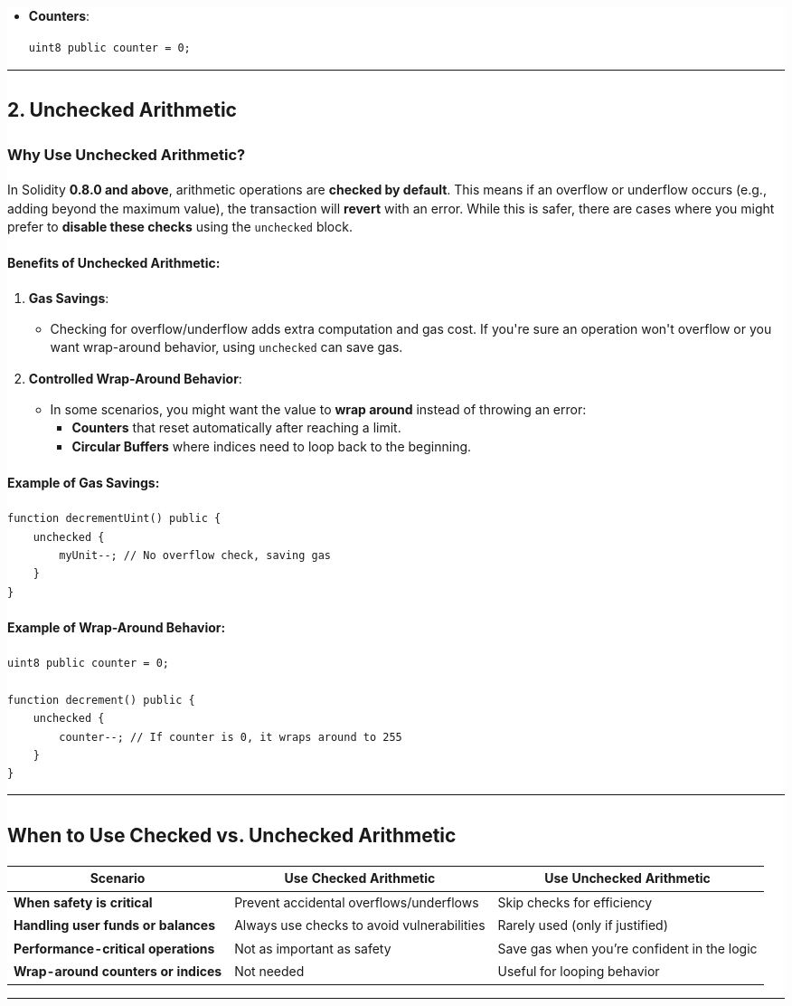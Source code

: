 - **Counters**:  
  ```solidity
  uint8 public counter = 0;
  ```

---

## 2. Unchecked Arithmetic

### Why Use Unchecked Arithmetic?

In Solidity **0.8.0 and above**, arithmetic operations are **checked by default**. This means if an overflow or underflow occurs (e.g., adding beyond the maximum value), the transaction will **revert** with an error. While this is safer, there are cases where you might prefer to **disable these checks** using the `unchecked` block.

#### Benefits of Unchecked Arithmetic:

1. **Gas Savings**:  
   - Checking for overflow/underflow adds extra computation and gas cost. If you're sure an operation won't overflow or you want wrap-around behavior, using `unchecked` can save gas.

2. **Controlled Wrap-Around Behavior**:  
   - In some scenarios, you might want the value to **wrap around** instead of throwing an error:
     - **Counters** that reset automatically after reaching a limit.
     - **Circular Buffers** where indices need to loop back to the beginning.

#### Example of Gas Savings:

```solidity
function decrementUint() public {
    unchecked {
        myUnit--; // No overflow check, saving gas
    }
}
```

#### Example of Wrap-Around Behavior:

```solidity
uint8 public counter = 0;

function decrement() public {
    unchecked {
        counter--; // If counter is 0, it wraps around to 255
    }
}
```

---

## When to Use Checked vs. Unchecked Arithmetic

| **Scenario**                              | **Use Checked Arithmetic**                        | **Use Unchecked Arithmetic**                      |
|-------------------------------------------|---------------------------------------------------|---------------------------------------------------|
| **When safety is critical**               | Prevent accidental overflows/underflows           | Skip checks for efficiency                        |
| **Handling user funds or balances**       | Always use checks to avoid vulnerabilities        | Rarely used (only if justified)                   |
| **Performance-critical operations**       | Not as important as safety                       | Save gas when you’re confident in the logic       |
| **Wrap-around counters or indices**       | Not needed                                       | Useful for looping behavior                       |

---